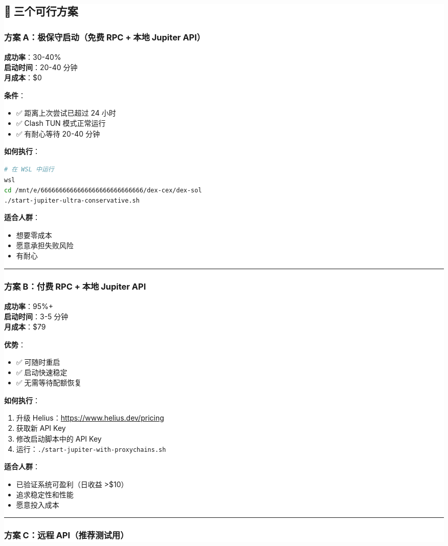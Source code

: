 
## 🚀 **三个可行方案**

### **方案 A：极保守启动（免费 RPC + 本地 Jupiter API）**

**成功率**：30-40%  
**启动时间**：20-40 分钟  
**月成本**：$0

**条件**：
- ✅ 距离上次尝试已超过 24 小时
- ✅ Clash TUN 模式正常运行
- ✅ 有耐心等待 20-40 分钟

**如何执行**：

```bash
# 在 WSL 中运行
wsl
cd /mnt/e/6666666666666666666666666666/dex-cex/dex-sol
./start-jupiter-ultra-conservative.sh
```

**适合人群**：
- 想要零成本
- 愿意承担失败风险
- 有耐心

---

### **方案 B：付费 RPC + 本地 Jupiter API**

**成功率**：95%+  
**启动时间**：3-5 分钟  
**月成本**：$79

**优势**：
- ✅ 可随时重启
- ✅ 启动快速稳定
- ✅ 无需等待配额恢复

**如何执行**：

1. 升级 Helius：https://www.helius.dev/pricing
2. 获取新 API Key
3. 修改启动脚本中的 API Key
4. 运行：`./start-jupiter-with-proxychains.sh`

**适合人群**：
- 已验证系统可盈利（日收益 >$10）
- 追求稳定性和性能
- 愿意投入成本

---

### **方案 C：远程 API（推荐测试用）**
